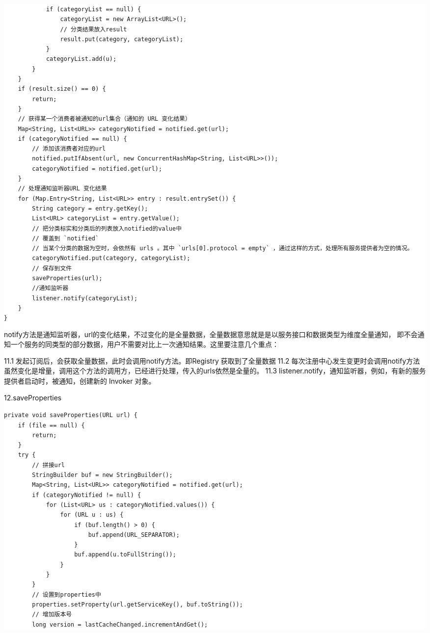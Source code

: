 ```
            if (categoryList == null) {
                categoryList = new ArrayList<URL>();
                // 分类结果放入result
                result.put(category, categoryList);
            }
            categoryList.add(u);
        }
    }
    if (result.size() == 0) {
        return;
    }
    // 获得某一个消费者被通知的url集合（通知的 URL 变化结果）
    Map<String, List<URL>> categoryNotified = notified.get(url);
    if (categoryNotified == null) {
        // 添加该消费者对应的url
        notified.putIfAbsent(url, new ConcurrentHashMap<String, List<URL>>());
        categoryNotified = notified.get(url);
    }
    // 处理通知监听器URL 变化结果
    for (Map.Entry<String, List<URL>> entry : result.entrySet()) {
        String category = entry.getKey();
        List<URL> categoryList = entry.getValue();
        // 把分类标实和分类后的列表放入notified的value中
        // 覆盖到 `notified`
        // 当某个分类的数据为空时，会依然有 urls 。其中 `urls[0].protocol = empty` ，通过这样的方式，处理所有服务提供者为空的情况。
        categoryNotified.put(category, categoryList);
        // 保存到文件
        saveProperties(url);
        //通知监听器
        listener.notify(categoryList);
    }
}
```
notify方法是通知监听器，url的变化结果，不过变化的是全量数据，全量数据意思就是是以服务接口和数据类型为维度全量通知，
即不会通知一个服务的同类型的部分数据，用户不需要对比上一次通知结果。这里要注意几个重点：

11.1 发起订阅后，会获取全量数据，此时会调用notify方法。即Registry 获取到了全量数据
11.2 每次注册中心发生变更时会调用notify方法虽然变化是增量，调用这个方法的调用方，已经进行处理，传入的urls依然是全量的。
11.3 listener.notify，通知监听器，例如，有新的服务提供者启动时，被通知，创建新的 Invoker 对象。

12.saveProperties
```
private void saveProperties(URL url) {
    if (file == null) {
        return;
    }
    try {
        // 拼接url
        StringBuilder buf = new StringBuilder();
        Map<String, List<URL>> categoryNotified = notified.get(url);
        if (categoryNotified != null) {
            for (List<URL> us : categoryNotified.values()) {
                for (URL u : us) {
                    if (buf.length() > 0) {
                        buf.append(URL_SEPARATOR);
                    }
                    buf.append(u.toFullString());
                }
            }
        }
        // 设置到properties中
        properties.setProperty(url.getServiceKey(), buf.toString());
        // 增加版本号
        long version = lastCacheChanged.incrementAndGet();
```